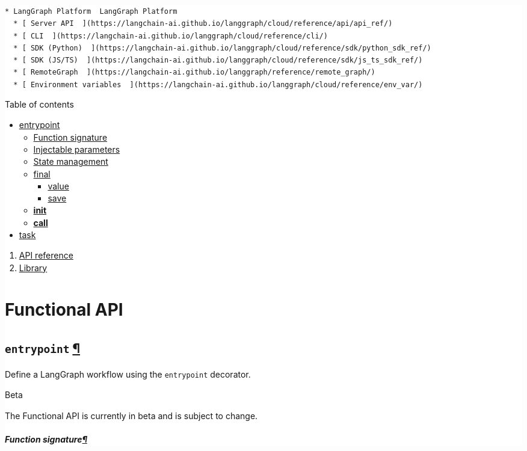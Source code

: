     * LangGraph Platform  LangGraph Platform 
      * [ Server API  ](https://langchain-ai.github.io/langgraph/cloud/reference/api/api_ref/)
      * [ CLI  ](https://langchain-ai.github.io/langgraph/cloud/reference/cli/)
      * [ SDK (Python)  ](https://langchain-ai.github.io/langgraph/cloud/reference/sdk/python_sdk_ref/)
      * [ SDK (JS/TS)  ](https://langchain-ai.github.io/langgraph/cloud/reference/sdk/js_ts_sdk_ref/)
      * [ RemoteGraph  ](https://langchain-ai.github.io/langgraph/reference/remote_graph/)
      * [ Environment variables  ](https://langchain-ai.github.io/langgraph/cloud/reference/env_var/)



Table of contents 

  * [ entrypoint  ](https://langchain-ai.github.io/langgraph/reference/func/#langgraph.func.entrypoint)
    * [ Function signature  ](https://langchain-ai.github.io/langgraph/reference/func/#langgraph.func.entrypoint--function-signature)
    * [ Injectable parameters  ](https://langchain-ai.github.io/langgraph/reference/func/#langgraph.func.entrypoint--injectable-parameters)
    * [ State management  ](https://langchain-ai.github.io/langgraph/reference/func/#langgraph.func.entrypoint--state-management)
    * [ final  ](https://langchain-ai.github.io/langgraph/reference/func/#langgraph.func.entrypoint.final)
      * [ value  ](https://langchain-ai.github.io/langgraph/reference/func/#langgraph.func.entrypoint.final.value)
      * [ save  ](https://langchain-ai.github.io/langgraph/reference/func/#langgraph.func.entrypoint.final.save)
    * [ __init__  ](https://langchain-ai.github.io/langgraph/reference/func/#langgraph.func.entrypoint.__init__)
    * [ __call__  ](https://langchain-ai.github.io/langgraph/reference/func/#langgraph.func.entrypoint.__call__)
  * [ task  ](https://langchain-ai.github.io/langgraph/reference/func/#langgraph.func.task)



  1. [ API reference  ](https://langchain-ai.github.io/langgraph/reference/graphs/)
  2. [ Library  ](https://langchain-ai.github.io/langgraph/reference/graphs/)

[ ](https://github.com/langchain-ai/langgraph/edit/main/docs/docs/reference/func.md "Edit this page")

# Functional API

##  `entrypoint` [¶](https://langchain-ai.github.io/langgraph/reference/func/#langgraph.func.entrypoint "Permanent link")

Define a LangGraph workflow using the `entrypoint` decorator.

Beta

The Functional API is currently in beta and is subject to change.

##### Function signature[¶](https://langchain-ai.github.io/langgraph/reference/func/#langgraph.func.entrypoint--function-signature "Permanent link")
